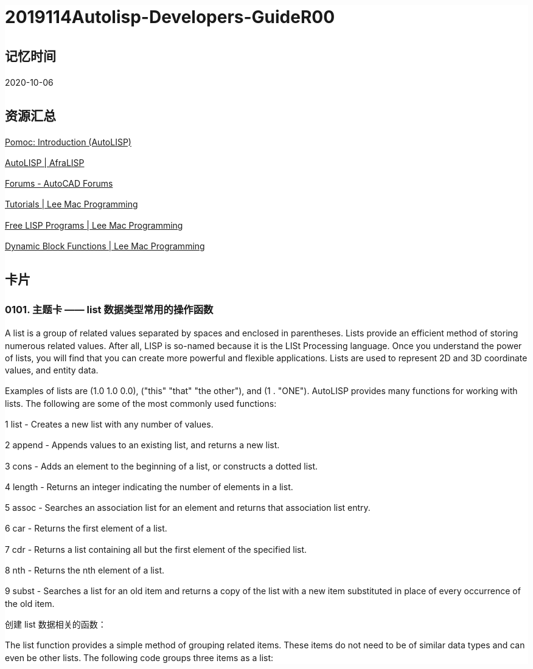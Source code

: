 # 2019114Autolisp-Developers-GuideR00

## 记忆时间

2020-10-06

## 资源汇总

[Pomoc: Introduction (AutoLISP)](http://help.autodesk.com/view/OARX/2018/PLK/?guid=GUID-A0E9D801-8BE9-4BF1-85E8-3807E15F3B71)

[AutoLISP | AfraLISP](https://www.afralisp.net/autolisp/)

[Forums - AutoCAD Forums](https://www.cadtutor.net/forum/)

[Tutorials | Lee Mac Programming](http://lee-mac.com/tutorials.html)

[Free LISP Programs | Lee Mac Programming](http://lee-mac.com/programs.html)

[Dynamic Block Functions | Lee Mac Programming](http://lee-mac.com/dynamicblockfunctions.html)

## 卡片

### 0101. 主题卡 —— list 数据类型常用的操作函数

A list is a group of related values separated by spaces and enclosed in parentheses. Lists provide an efficient method of storing numerous related values. After all, LISP is so-named because it is the LISt Processing language. Once you understand the power of lists, you will find that you can create more powerful and flexible applications. Lists are used to represent 2D and 3D coordinate values, and entity data.

Examples of lists are (1.0 1.0 0.0), ("this" "that" "the other"), and (1 . "ONE"). AutoLISP provides many functions for working with lists. The following are some of the most commonly used functions:

1 list - Creates a new list with any number of values.

2 append - Appends values to an existing list, and returns a new list.

3 cons - Adds an element to the beginning of a list, or constructs a dotted list.

4 length - Returns an integer indicating the number of elements in a list.

5 assoc - Searches an association list for an element and returns that association list entry.

6 car - Returns the first element of a list.

7 cdr - Returns a list containing all but the first element of the specified list.

8 nth - Returns the nth element of a list.

9 subst - Searches a list for an old item and returns a copy of the list with a new item substituted in place of every occurrence of the old item.

创建 list 数据相关的函数：

The list function provides a simple method of grouping related items. These items do not need to be of similar data types and can even be other lists. The following code groups three items as a list:
